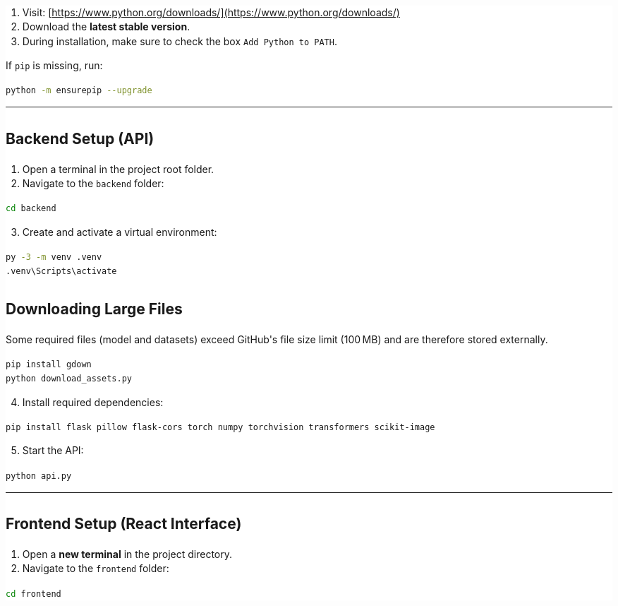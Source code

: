 1. Visit: [https://www.python.org/downloads/](https://www.python.org/downloads/)
2. Download the **latest stable version**.
3. During installation, make sure to check the box `Add Python to PATH`.

If `pip` is missing, run:

```bash
python -m ensurepip --upgrade
```

---

## Backend Setup (API)

1. Open a terminal in the project root folder.
2. Navigate to the `backend` folder:

```bash
cd backend
```

3. Create and activate a virtual environment:

```bash
py -3 -m venv .venv
.venv\Scripts\activate
```

## Downloading Large Files

Some required files (model and datasets) exceed GitHub's file size limit (100 MB) and are therefore stored externally.


```bash
pip install gdown
python download_assets.py
```

4. Install required dependencies:

```bash
pip install flask pillow flask-cors torch numpy torchvision transformers scikit-image
```

5. Start the API:

```bash
python api.py
```

---

## Frontend Setup (React Interface)

1. Open a **new terminal** in the project directory.
2. Navigate to the `frontend` folder:

```bash
cd frontend
```
